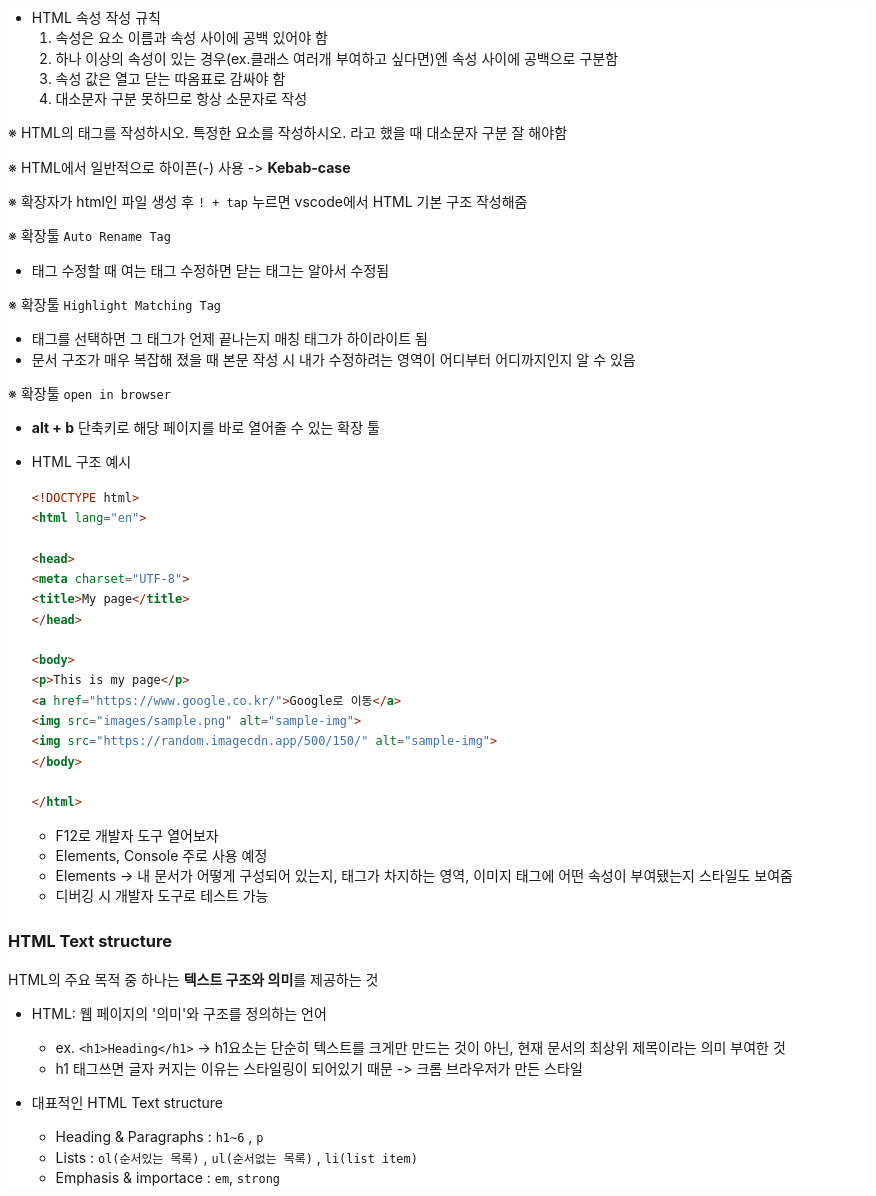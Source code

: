 - HTML 속성 작성 규칙
    1. 속성은 요소 이름과 속성 사이에 공백 있어야 함
    2. 하나 이상의 속성이 있는 경우(ex.클래스 여러개 부여하고 싶다면)엔 속성 사이에 공백으로 구분함
    3. 속성 값은 열고 닫는 따옴표로 감싸야 함
    4. 대소문자 구분 못하므로 항상 소문자로 작성

※ HTML의 태그를 작성하시오. 특정한 요소를 작성하시오. 라고 했을 때 대소문자 구분 잘 해야함

※ HTML에서 일반적으로 하이픈(-) 사용 -> **Kebab-case** 

※ 확장자가 html인 파일 생성 후 `! + tap` 누르면 vscode에서 HTML 기본 구조 작성해줌

※ 확장툴 `Auto Rename Tag`
- 태그 수정할 때 여는 태그 수정하면 닫는 태그는 알아서 수정됨

※ 확장툴 `Highlight Matching Tag`
- 태그를 선택하면 그 태그가 언제 끝나는지 매칭 태그가 하이라이트 됨
- 문서 구조가 매우 복잡해 졌을 때 본문 작성 시 내가 수정하려는 영역이 어디부터 어디까지인지 알 수 있음

※ 확장툴 `open in browser`
- **alt + b** 단축키로 해당 페이지를 바로 열어줄 수 있는 확장 툴

- HTML 구조 예시
    ```html
    <!DOCTYPE html>
    <html lang="en">

    <head>
    <meta charset="UTF-8">
    <title>My page</title>
    </head>

    <body>
    <p>This is my page</p>
    <a href="https://www.google.co.kr/">Google로 이동</a>
    <img src="images/sample.png" alt="sample-img">
    <img src="https://random.imagecdn.app/500/150/" alt="sample-img">
    </body>

    </html>
    ```
    - F12로 개발자 도구 열어보자
    - Elements, Console 주로 사용 예정
    - Elements -> 내 문서가 어떻게 구성되어 있는지, 태그가 차지하는 영역, 이미지 태그에 어떤 속성이 부여됐는지 스타일도 보여줌
    - 디버깅 시 개발자 도구로 테스트 가능


### HTML Text structure
HTML의 주요 목적 중 하나는 **텍스트 구조와 의미**를 제공하는 것

- HTML: 웹 페이지의 '의미'와 구조를 정의하는 언어
    - ex. `<h1>Heading</h1>` -> h1요소는 단순히 텍스트를 크게만 만드는 것이 아닌, 현재 문서의 최상위 제목이라는 의미 부여한 것
    - h1 태그쓰면 글자 커지는 이유는 스타일링이 되어있기 때문 -> 크롬 브라우저가 만든 스타일

- 대표적인 HTML Text structure
    - Heading & Paragraphs : `h1~6` , `p`
    - Lists : `ol(순서있는 목록)` , `ul(순서없는 목록)` , `li(list item)`
    - Emphasis & importace : `em`, `strong` 
